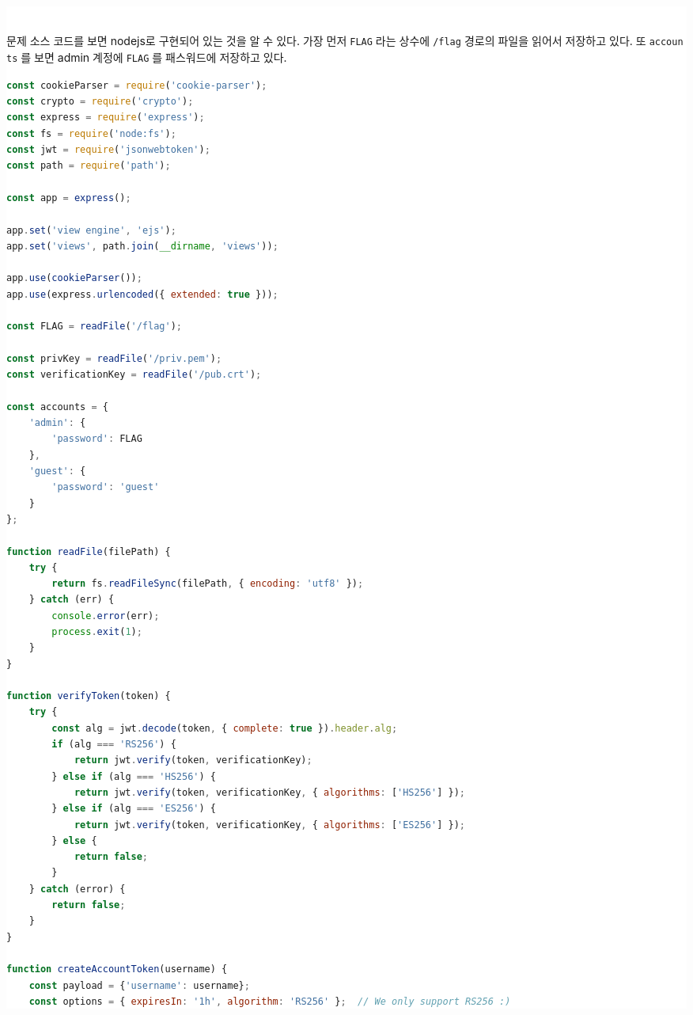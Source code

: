 <br>

문제 소스 코드를 보면 nodejs로 구현되어 있는 것을 알 수 있다. 가장 먼저 `FLAG` 라는 상수에 `/flag` 경로의 파일을 읽어서 저장하고 있다. 또 `accounts` 를 보면 admin 계정에 `FLAG` 를 패스워드에 저장하고 있다.

```javascript
const cookieParser = require('cookie-parser');
const crypto = require('crypto');
const express = require('express');
const fs = require('node:fs');
const jwt = require('jsonwebtoken');
const path = require('path');

const app = express();

app.set('view engine', 'ejs');
app.set('views', path.join(__dirname, 'views'));

app.use(cookieParser());
app.use(express.urlencoded({ extended: true }));

const FLAG = readFile('/flag');

const privKey = readFile('/priv.pem');
const verificationKey = readFile('/pub.crt');

const accounts = {
    'admin': {
        'password': FLAG
    },
    'guest': {
        'password': 'guest'
    }
};
 
function readFile(filePath) {
    try {
        return fs.readFileSync(filePath, { encoding: 'utf8' });
    } catch (err) {
        console.error(err);
        process.exit(1);
    }
}

function verifyToken(token) {
    try {
        const alg = jwt.decode(token, { complete: true }).header.alg;
        if (alg === 'RS256') {
            return jwt.verify(token, verificationKey);
        } else if (alg === 'HS256') {
            return jwt.verify(token, verificationKey, { algorithms: ['HS256'] });
        } else if (alg === 'ES256') {
            return jwt.verify(token, verificationKey, { algorithms: ['ES256'] });
        } else {
            return false;
        }
    } catch (error) {
        return false;
    }
}

function createAccountToken(username) {
    const payload = {'username': username};
    const options = { expiresIn: '1h', algorithm: 'RS256' };  // We only support RS256 :)

```